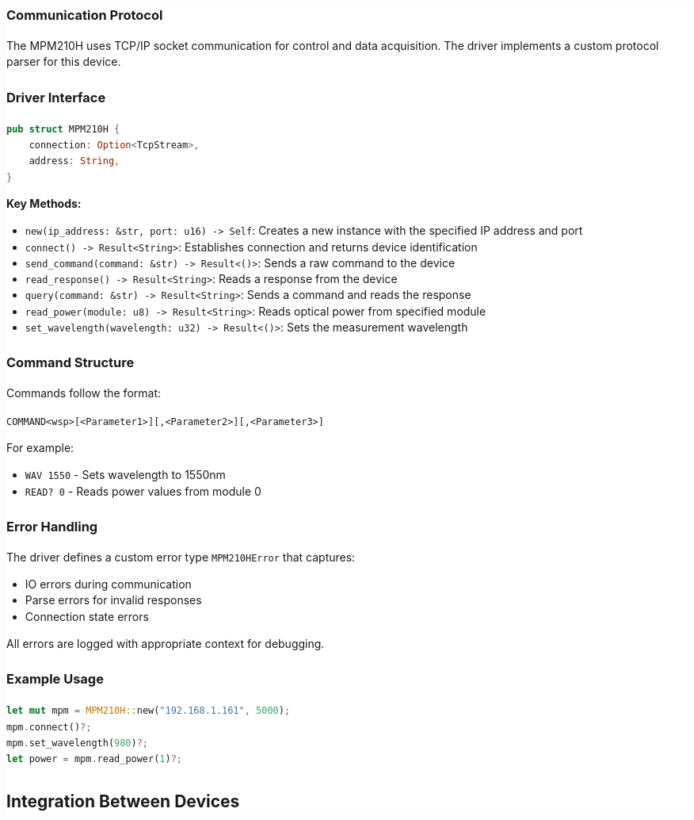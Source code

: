 ### Communication Protocol

The MPM210H uses TCP/IP socket communication for control and data acquisition. The driver implements a custom protocol parser for this device.

### Driver Interface

```rust
pub struct MPM210H {
    connection: Option<TcpStream>,
    address: String,
}
```

**Key Methods:**

- `new(ip_address: &str, port: u16) -> Self`: Creates a new instance with the specified IP address and port
- `connect() -> Result<String>`: Establishes connection and returns device identification
- `send_command(command: &str) -> Result<()>`: Sends a raw command to the device
- `read_response() -> Result<String>`: Reads a response from the device
- `query(command: &str) -> Result<String>`: Sends a command and reads the response
- `read_power(module: u8) -> Result<String>`: Reads optical power from specified module
- `set_wavelength(wavelength: u32) -> Result<()>`: Sets the measurement wavelength

### Command Structure

Commands follow the format:
```
COMMAND<wsp>[<Parameter1>][,<Parameter2>][,<Parameter3>]
```

For example:
- `WAV 1550` - Sets wavelength to 1550nm
- `READ? 0` - Reads power values from module 0

### Error Handling

The driver defines a custom error type `MPM210HError` that captures:
- IO errors during communication
- Parse errors for invalid responses
- Connection state errors

All errors are logged with appropriate context for debugging.

### Example Usage

```rust
let mut mpm = MPM210H::new("192.168.1.161", 5000);
mpm.connect()?;
mpm.set_wavelength(980)?;
let power = mpm.read_power(1)?;
```

## Integration Between Devices
